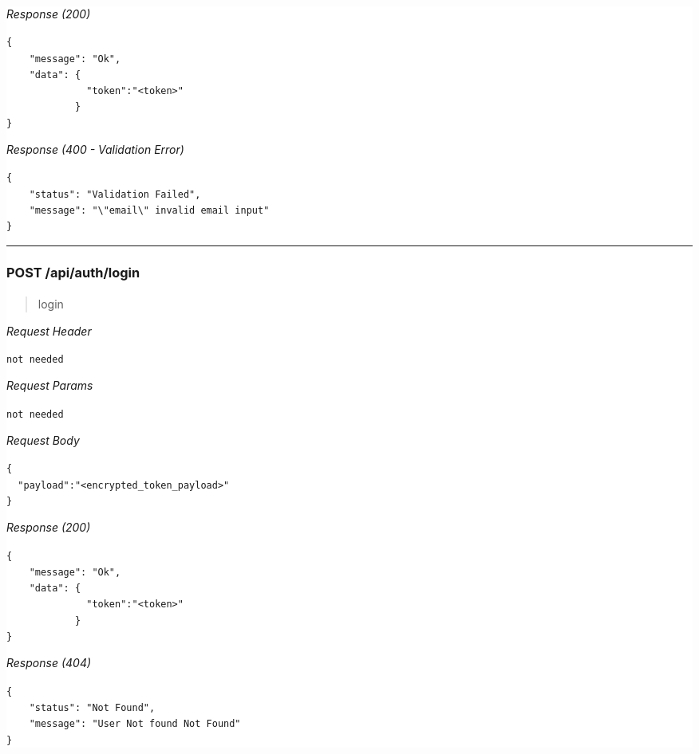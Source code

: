 _Response (200)_

```
{
    "message": "Ok",
    "data": {
              "token":"<token>"
            }
}
```

_Response (400 - Validation Error)_

```
{
    "status": "Validation Failed",
    "message": "\"email\" invalid email input"
}
```

---

### POST /api/auth/login

> login

_Request Header_

```
not needed
```

_Request Params_

```
not needed
```

_Request Body_

```
{
  "payload":"<encrypted_token_payload>"
}
```

_Response (200)_

```
{
    "message": "Ok",
    "data": {
              "token":"<token>"
            }
}
```

_Response (404)_

```
{
    "status": "Not Found",
    "message": "User Not found Not Found"
}
```
